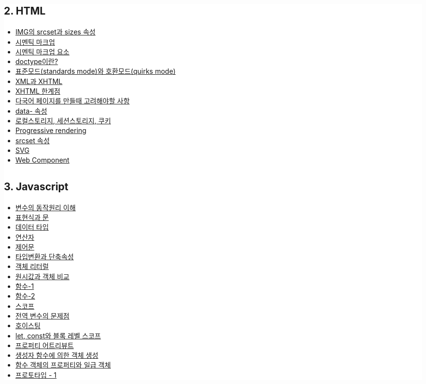 ## 2. HTML

- [IMG의 srcset과 sizes 속성](https://github.com/Alex-Eojin/-TIL/blob/master/HTML/IMG%EC%9D%98%20srcset%EA%B3%BC%20sizes%20%EC%86%8D%EC%84%B1.md)
- [시멘틱 마크업](https://github.com/Alex-Eojin/-TIL/blob/master/HTML/%EC%8B%9C%EB%A9%98%ED%8B%B0%20%EB%A7%88%ED%81%AC%EC%97%85.md)
- [시멘틱 마크업 요소](https://github.com/FE-Lex-Kim/-TIL/blob/master/HTML/%EC%8B%9C%EB%A9%98%ED%8B%B1%20%EB%A7%88%ED%81%AC%EC%97%85%20%EC%9A%94%EC%86%8C.md)
- [doctype이란?](https://github.com/FE-Lex-Kim/-TIL/blob/master/HTML/doctype%EC%9D%B4%EB%9E%80%3F.md)
- [표준모드(standards mode)와 호환모드(quirks mode)](<https://github.com/FE-Lex-Kim/-TIL/blob/master/HTML/%ED%91%9C%EC%A4%80%EB%AA%A8%EB%93%9C(standards%20mode)%EC%99%80%20%ED%98%B8%ED%99%98%EB%AA%A8%EB%93%9C(quirks%20mode).md>)
- [XML과 XHTML](https://github.com/FE-Lex-Kim/-TIL/blob/master/HTML/XML%EA%B3%BC%20XHTML.md)
- [XHTML 한계점](https://github.com/FE-Lex-Kim/-TIL/blob/master/HTML/XHTML%EC%9D%98%20%ED%95%9C%EA%B3%84%EC%A0%90.md)
- [다국어 페이지를 만들때 고려해야할 사항](https://github.com/FE-Lex-Kim/-TIL/blob/master/HTML/%EB%8B%A4%EA%B5%AD%EC%96%B4%20%ED%8E%98%EC%9D%B4%EC%A7%80%EB%A5%BC%20%EB%A7%8C%EB%93%A4%EB%95%8C%20%EA%B3%A0%EB%A0%A4%ED%95%B4%EC%95%BC%ED%95%A0%20%EC%82%AC%ED%95%AD.md)
- [data- 속성](https://github.com/FE-Lex-Kim/-TIL/blob/master/HTML/data-%20%EC%86%8D%EC%84%B1.md)
- [로컬스토리지, 세션스토리지, 쿠키](https://github.com/FE-Lex-Kim/-TIL/blob/master/HTML/%EB%A1%9C%EC%BB%AC%EC%8A%A4%ED%86%A0%EB%A6%AC%EC%A7%80%2C%20%EC%84%B8%EC%85%98%EC%8A%A4%ED%86%A0%EB%A6%AC%EC%A7%80%2C%20%EC%BF%A0%ED%82%A4.md)
- [Progressive rendering](https://github.com/FE-Lex-Kim/-TIL/blob/master/HTML/Progressive%20rendering.md)
- [srcset 속성](https://github.com/FE-Lex-Kim/-TIL/blob/master/HTML/srcset%20%EC%86%8D%EC%84%B1.md)
- [SVG](https://github.com/FE-Lex-Kim/-TIL/blob/master/HTML/SVG.md)
- [Web Component](https://github.com/FE-Lex-Kim/-TIL/blob/master/HTML/Web%20Component.md)

## 3. Javascript

- [변수의 동작원리 이해](https://github.com/Alex-Eojin/-TIL/blob/master/Javascript/%EB%B3%80%EC%88%98%20%EB%B0%8F%20%EB%8F%99%EC%9E%91%EC%9B%90%EB%A6%AC%20%EC%9D%B4%ED%95%B4.md)
- [표현식과 문](https://github.com/Alex-Eojin/-TIL/blob/master/Javascript/%ED%91%9C%ED%98%84%EC%8B%9D%EA%B3%BC%20%EB%AC%B8.md)
- [데이터 타입](https://github.com/Alex-Eojin/-TIL/blob/master/Javascript/%EB%8D%B0%EC%9D%B4%ED%84%B0%20%ED%83%80%EC%9E%85.md)
- [연산자](https://github.com/Alex-Eojin/-TIL/blob/master/Javascript/%EC%97%B0%EC%82%B0%EC%9E%90.md)
- [제어문](https://github.com/Alex-Eojin/-TIL/blob/master/Javascript/%EC%A0%9C%EC%96%B4%EB%AC%B8.md)
- [타입변환과 단축속성](https://github.com/Alex-Eojin/-TIL/blob/master/Javascript/%ED%83%80%EC%9E%85%EB%B3%80%ED%99%98%EA%B3%BC%20%EB%8B%A8%EC%B6%95%ED%8F%89%EA%B0%80.md)
- [객체 리터럴](https://github.com/Alex-Eojin/-TIL/blob/master/Javascript/%EA%B0%9D%EC%B2%B4%20%EB%A6%AC%ED%84%B0%EB%9F%B4.md)
- [원시값과 객체 비교](https://github.com/Alex-Eojin/-TIL/blob/master/Javascript/%EC%9B%90%EC%8B%9C%EA%B0%92%EA%B3%BC%20%EA%B0%9D%EC%B2%B4%EC%9D%98%20%EB%B9%84%EA%B5%90.md)
- [함수-1](https://github.com/Alex-Eojin/-TIL/blob/master/Javascript/%ED%95%A8%EC%88%98-1.md)
- [함수-2](https://github.com/Alex-Eojin/-TIL/blob/master/Javascript/%ED%95%A8%EC%88%98-2.md)
- [스코프](https://github.com/Alex-Eojin/-TIL/blob/master/Javascript/%EC%8A%A4%EC%BD%94%ED%94%84.md)
- [전역 변수의 문제점](https://github.com/Alex-Eojin/-TIL/blob/master/Javascript/%EC%A0%84%EC%97%AD%20%EB%B3%80%EC%88%98%EC%9D%98%20%EB%AC%B8%EC%A0%9C%EC%A0%90.md)
- [호이스팅](https://github.com/FE-Lex-Kim/-TIL/blob/master/Javascript/%ED%98%B8%EC%9D%B4%EC%8A%A4%ED%8C%85.md)
- [let, const와 블록 레벨 스코프](https://github.com/Alex-Eojin/-TIL/blob/master/Javascript/let%2C%20const%EC%99%80%20%EB%B8%94%EB%A1%9D%20%EB%A0%88%EB%B2%A8%20%EC%8A%A4%EC%BD%94%ED%94%84.md)
- [프로퍼티 어트리뷰트](https://github.com/Alex-Eojin/-TIL/blob/master/Javascript/%ED%94%84%EB%A1%9C%ED%8D%BC%ED%8B%B0%20%EC%96%B4%ED%8A%B8%EB%A6%AC%EB%B7%B0%ED%8A%B8.md)
- [생성자 함수에 의한 객체 생성](https://github.com/Alex-Eojin/-TIL/blob/master/Javascript/%EC%83%9D%EC%84%B1%EC%9E%90%20%ED%95%A8%EC%88%98%EC%97%90%20%EC%9D%98%ED%95%9C%20%EA%B0%9D%EC%B2%B4%20%EC%83%9D%EC%84%B1.md)
- [함수 객체의 프로퍼티와 일급 객체](https://github.com/Alex-Eojin/-TIL/blob/master/Javascript/%ED%95%A8%EC%88%98%20%EA%B0%9D%EC%B2%B4%EC%9D%98%20%ED%94%84%EB%A1%9C%ED%8D%BC%ED%8B%B0%EC%99%80%20%EC%9D%BC%EA%B8%89%20%EA%B0%9D%EC%B2%B4.md)
- [프로토타입 - 1](https://github.com/Alex-Eojin/-TIL/blob/master/Javascript/%ED%94%84%EB%A1%9C%ED%86%A0%ED%83%80%EC%9E%85%20-1.md)